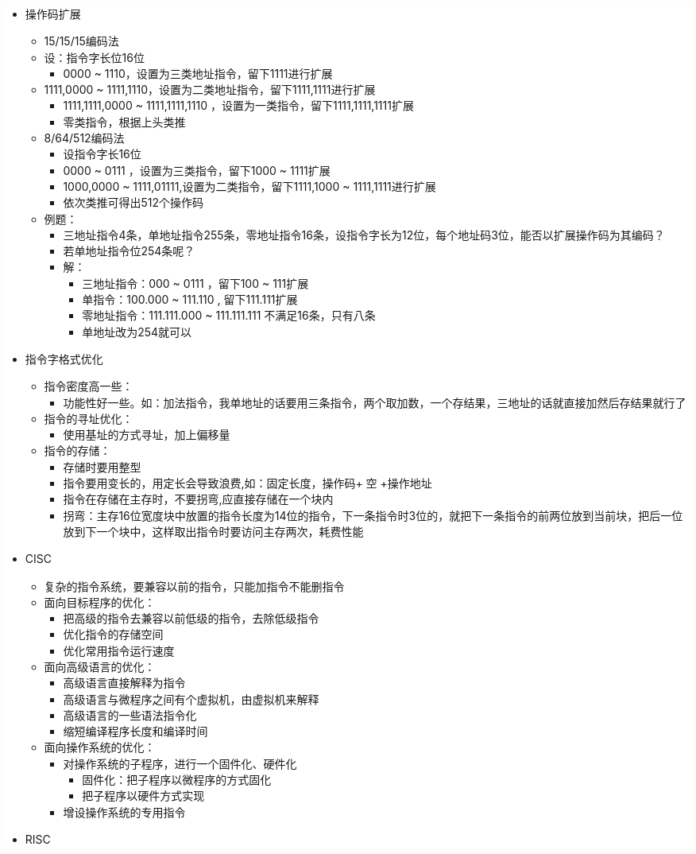 - 操作码扩展

  - 15/15/15编码法
  - 设：指令字长位16位
    - 0000 ~ 1110，设置为三类地址指令，留下1111进行扩展
  - 1111,0000 ~  1111,1110，设置为二类地址指令，留下1111,1111进行扩展
    - 1111,1111,0000 ~ 1111,1111,1110 ，设置为一类指令，留下1111,1111,1111扩展
    - 零类指令，根据上头类推
  - 8/64/512编码法
    - 设指令字长16位
    - 0000 ~ 0111 ，设置为三类指令，留下1000 ~ 1111扩展
    - 1000,0000 ~ 1111,01111,设置为二类指令，留下1111,1000 ~ 1111,1111进行扩展
    - 依次类推可得出512个操作码
  - 例题：
    - 三地址指令4条，单地址指令255条，零地址指令16条，设指令字长为12位，每个地址码3位，能否以扩展操作码为其编码？
    - 若单地址指令位254条呢？
    - 解：
      - 三地址指令：000 ~ 0111 ，留下100 ~ 111扩展
      - 单指令：100.000 ~ 111.110 , 留下111.111扩展
      - 零地址指令：111.111.000 ~ 111.111.111 不满足16条，只有八条
      - 单地址改为254就可以

- 指令字格式优化

  - 指令密度高一些：
    - 功能性好一些。如：加法指令，我单地址的话要用三条指令，两个取加数，一个存结果，三地址的话就直接加然后存结果就行了
  - 指令的寻址优化：
    - 使用基址的方式寻址，加上偏移量
  - 指令的存储：
    - 存储时要用整型
    - 指令要用变长的，用定长会导致浪费,如：固定长度，操作码+ 空 +操作地址
    - 指令在存储在主存时，不要拐弯,应直接存储在一个块内
    - 拐弯：主存16位宽度块中放置的指令长度为14位的指令，下一条指令时3位的，就把下一条指令的前两位放到当前块，把后一位放到下一个块中，这样取出指令时要访问主存两次，耗费性能

- CISC

  - 复杂的指令系统，要兼容以前的指令，只能加指令不能删指令
  - 面向目标程序的优化：
    - 把高级的指令去兼容以前低级的指令，去除低级指令
    - 优化指令的存储空间
    - 优化常用指令运行速度
  - 面向高级语言的优化：
    - 高级语言直接解释为指令
    - 高级语言与微程序之间有个虚拟机，由虚拟机来解释
    - 高级语言的一些语法指令化
    - 缩短编译程序长度和编译时间
  - 面向操作系统的优化：
    - 对操作系统的子程序，进行一个固件化、硬件化
      - 固件化：把子程序以微程序的方式固化
      - 把子程序以硬件方式实现
    - 增设操作系统的专用指令

- RISC
